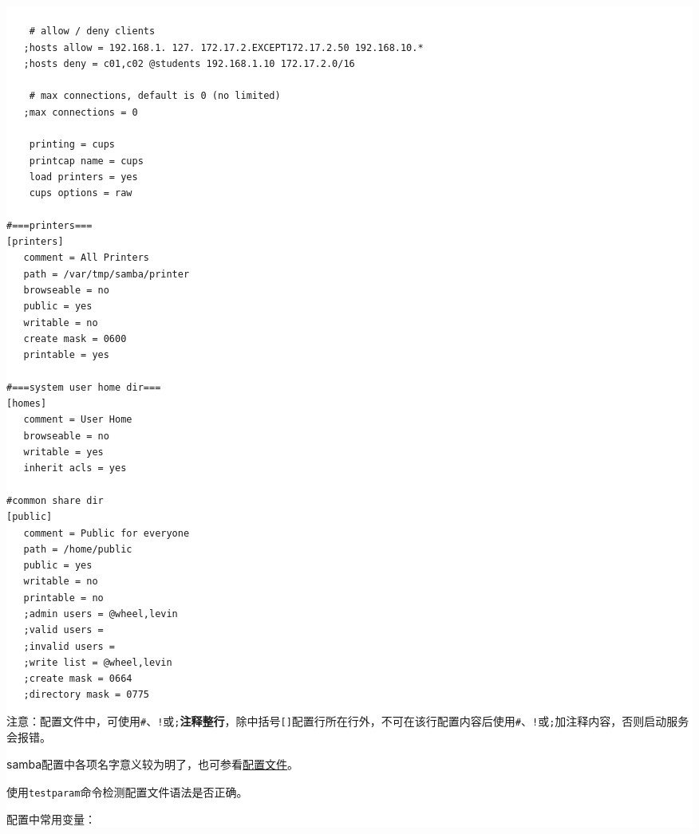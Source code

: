 ```shell

	# allow / deny clients
   ;hosts allow = 192.168.1. 127. 172.17.2.EXCEPT172.17.2.50 192.168.10.*
   ;hosts deny = c01,c02 @students 192.168.1.10 172.17.2.0/16

	# max connections, default is 0 (no limited)
   ;max connections = 0
	
	printing = cups
    printcap name = cups
    load printers = yes
    cups options = raw

#===printers===
[printers]
   comment = All Printers
   path = /var/tmp/samba/printer
   browseable = no
   public = yes
   writable = no
   create mask = 0600
   printable = yes

#===system user home dir===
[homes]
   comment = User Home
   browseable = no
   writable = yes
   inherit acls = yes

#common share dir
[public]
   comment = Public for everyone
   path = /home/public
   public = yes
   writable = no
   printable = no
   ;admin users = @wheel,levin
   ;valid users =
   ;invalid users =
   ;write list = @wheel,levin
   ;create mask = 0664
   ;directory mask = 0775
```
注意：配置文件中，可使用`#`、`!`或`;`**注释整行**，除中括号`[]`配置行所在行外，不可在该行配置内容后使用`#`、`!`或`;`加注释内容，否则启动服务会报错。

samba配置中各项名字意义较为明了，也可参看[配置文件](https://git.samba.org/samba.git/?p=samba.git;a=blob_plain;f=examples/smb.conf.default;hb=HEAD)。

使用`testparam`命令检测配置文件语法是否正确。

配置中常用变量：
